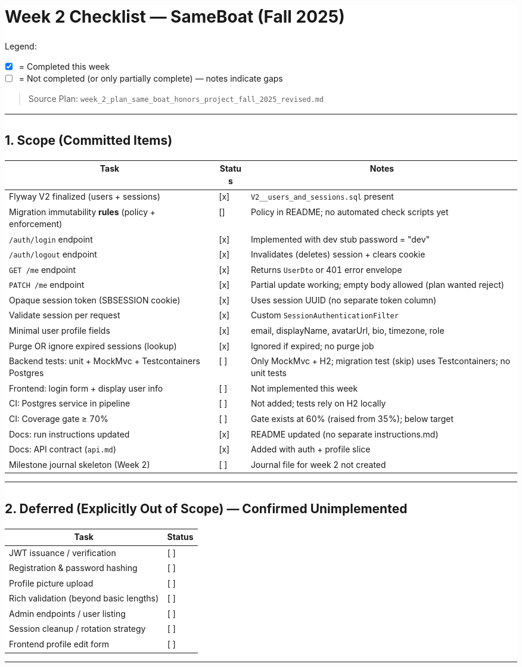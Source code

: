 # Week 2 Checklist — SameBoat (Fall 2025)

Legend:
- [x] = Completed this week
- [ ] = Not completed (or only partially complete) — notes indicate gaps

> Source Plan: `week_2_plan_same_boat_honors_project_fall_2025_revised.md`

---
## 1. Scope (Committed Items)
| Task | Status | Notes |
|------|--------|-------|
| Flyway V2 finalized (users + sessions) | [x]    | `V2__users_and_sessions.sql` present |
| Migration immutability **rules** (policy + enforcement) | []    | Policy in README; no automated check scripts yet |
| `/auth/login` endpoint | [x]    | Implemented with dev stub password = "dev" |
| `/auth/logout` endpoint | [x]    | Invalidates (deletes) session + clears cookie |
| `GET /me` endpoint | [x]    | Returns `UserDto` or 401 error envelope |
| `PATCH /me` endpoint | [x]    | Partial update working; empty body allowed (plan wanted reject) |
| Opaque session token (SBSESSION cookie) | [x]    | Uses session UUID (no separate token column) |
| Validate session per request | [x]    | Custom `SessionAuthenticationFilter` |
| Minimal user profile fields | [x]    | email, displayName, avatarUrl, bio, timezone, role |
| Purge OR ignore expired sessions (lookup) | [x]    | Ignored if expired; no purge job |
| Backend tests: unit + MockMvc + Testcontainers Postgres | [ ]    | Only MockMvc + H2; migration test (skip) uses Testcontainers; no unit tests |
| Frontend: login form + display user info | [ ]    | Not implemented this week |
| CI: Postgres service in pipeline | [ ]    | Not added; tests rely on H2 locally |
| CI: Coverage gate ≥ 70% | [ ]    | Gate exists at 60% (raised from 35%); below target |
| Docs: run instructions updated | [x]    | README updated (no separate instructions.md) |
| Docs: API contract (`api.md`) | [x]    | Added with auth + profile slice |
| Milestone journal skeleton (Week 2) | [ ]    | Journal file for week 2 not created |

---
## 2. Deferred (Explicitly Out of Scope) — Confirmed Unimplemented
| Task | Status |
|------|--------|
| JWT issuance / verification | [ ] |
| Registration & password hashing | [ ] |
| Profile picture upload | [ ] |
| Rich validation (beyond basic lengths) | [ ] |
| Admin endpoints / user listing | [ ] |
| Session cleanup / rotation strategy | [ ] |
| Frontend profile edit form | [ ] |

---